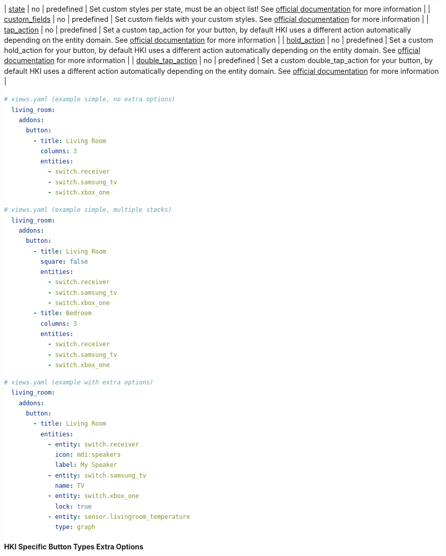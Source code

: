 | [state](https://github.com/custom-cards/button-card#State) | no | predefined | Set custom styles per state, must be an object list! See [official documentation](https://github.com/custom-cards/button-card#State) for more information |
| [custom_fields](https://github.com/custom-cards/button-card#Custom-Fields) | no | predefined | Set custom fields with your custom styles. See [official documentation](https://github.com/custom-cards/button-card#Custom-Fields) for more information |
| [tap_action](https://github.com/custom-cards/button-card#Action) | no | predefined | Set a custom tap_action for your button, by default HKI uses a different action automatically depending on the entity domain. See [official documentation](https://github.com/custom-cards/button-card#Action) for more information |
| [hold_action](https://github.com/custom-cards/button-card#Action) | no | predefined | Set a custom hold_action for your button, by default HKI uses a different action automatically depending on the entity domain. See [official documentation](https://github.com/custom-cards/button-card#Action) for more information |
| [double_tap_action](https://github.com/custom-cards/button-card#Action) | no | predefined | Set a custom double_tap_action for your button, by default HKI uses a different action automatically depending on the entity domain. See [official documentation](https://github.com/custom-cards/button-card#Action) for more information |

```yaml
# views.yaml (example simple, no extra options)
  living_room:
    addons:
      button:
        - title: Living Room
          columns: 3
          entities:
            - switch.receiver
            - switch.samsung_tv
            - switch.xbox_one
```
```yaml
# views.yaml (example simple, multiple stacks)
  living_room:
    addons:
      button:
        - title: Living Room
          square: false
          entities:
            - switch.receiver
            - switch.samsung_tv
            - switch.xbox_one
        - title: Bedroom
          columns: 3
          entities:
            - switch.receiver
            - switch.samsung_tv
            - switch.xbox_one
```
```yaml
# views.yaml (example with extra options)
  living_room:
    addons:
      button:
        - title: Living Room
          entities:
            - entity: switch.receiver
              icon: mdi:speakers
              label: My Speaker
            - entity: switch.samsung_tv
              name: TV
            - entity: switch.xbox_one
              lock: true
            - entity: sensor.livingroom_temperature
              type: graph
```
#### HKI Specific Button Types Extra Options
